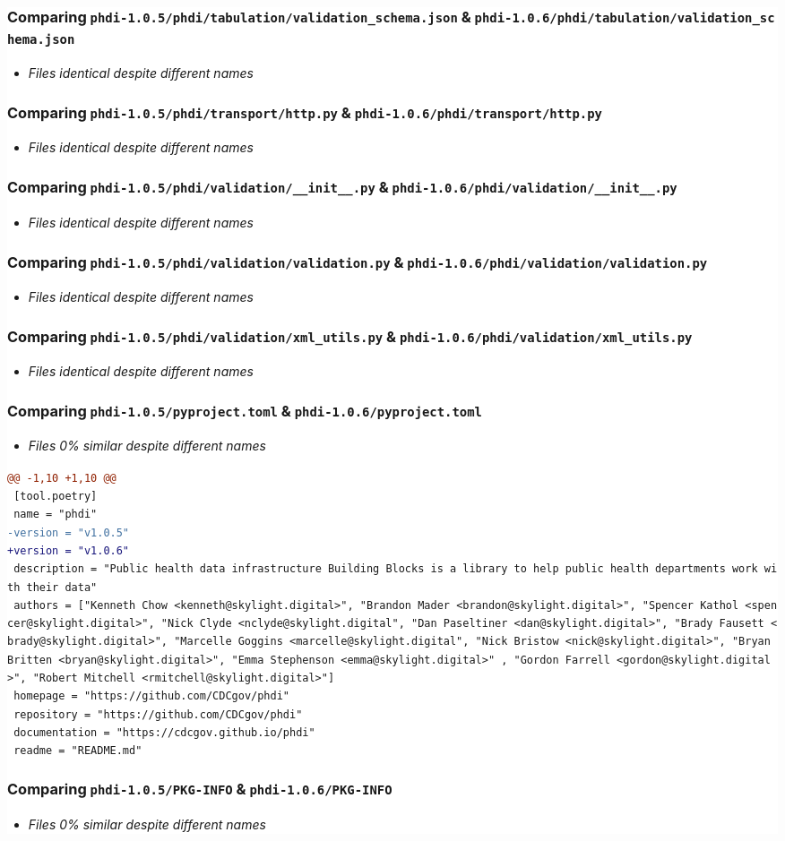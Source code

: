 ### Comparing `phdi-1.0.5/phdi/tabulation/validation_schema.json` & `phdi-1.0.6/phdi/tabulation/validation_schema.json`

 * *Files identical despite different names*

### Comparing `phdi-1.0.5/phdi/transport/http.py` & `phdi-1.0.6/phdi/transport/http.py`

 * *Files identical despite different names*

### Comparing `phdi-1.0.5/phdi/validation/__init__.py` & `phdi-1.0.6/phdi/validation/__init__.py`

 * *Files identical despite different names*

### Comparing `phdi-1.0.5/phdi/validation/validation.py` & `phdi-1.0.6/phdi/validation/validation.py`

 * *Files identical despite different names*

### Comparing `phdi-1.0.5/phdi/validation/xml_utils.py` & `phdi-1.0.6/phdi/validation/xml_utils.py`

 * *Files identical despite different names*

### Comparing `phdi-1.0.5/pyproject.toml` & `phdi-1.0.6/pyproject.toml`

 * *Files 0% similar despite different names*

```diff
@@ -1,10 +1,10 @@
 [tool.poetry]
 name = "phdi"
-version = "v1.0.5"
+version = "v1.0.6"
 description = "Public health data infrastructure Building Blocks is a library to help public health departments work with their data"
 authors = ["Kenneth Chow <kenneth@skylight.digital>", "Brandon Mader <brandon@skylight.digital>", "Spencer Kathol <spencer@skylight.digital>", "Nick Clyde <nclyde@skylight.digital", "Dan Paseltiner <dan@skylight.digital>", "Brady Fausett <brady@skylight.digital>", "Marcelle Goggins <marcelle@skylight.digital", "Nick Bristow <nick@skylight.digital>", "Bryan Britten <bryan@skylight.digital>", "Emma Stephenson <emma@skylight.digital>" , "Gordon Farrell <gordon@skylight.digital>", "Robert Mitchell <rmitchell@skylight.digital>"]
 homepage = "https://github.com/CDCgov/phdi"
 repository = "https://github.com/CDCgov/phdi"
 documentation = "https://cdcgov.github.io/phdi"
 readme = "README.md"
```

### Comparing `phdi-1.0.5/PKG-INFO` & `phdi-1.0.6/PKG-INFO`

 * *Files 0% similar despite different names*
